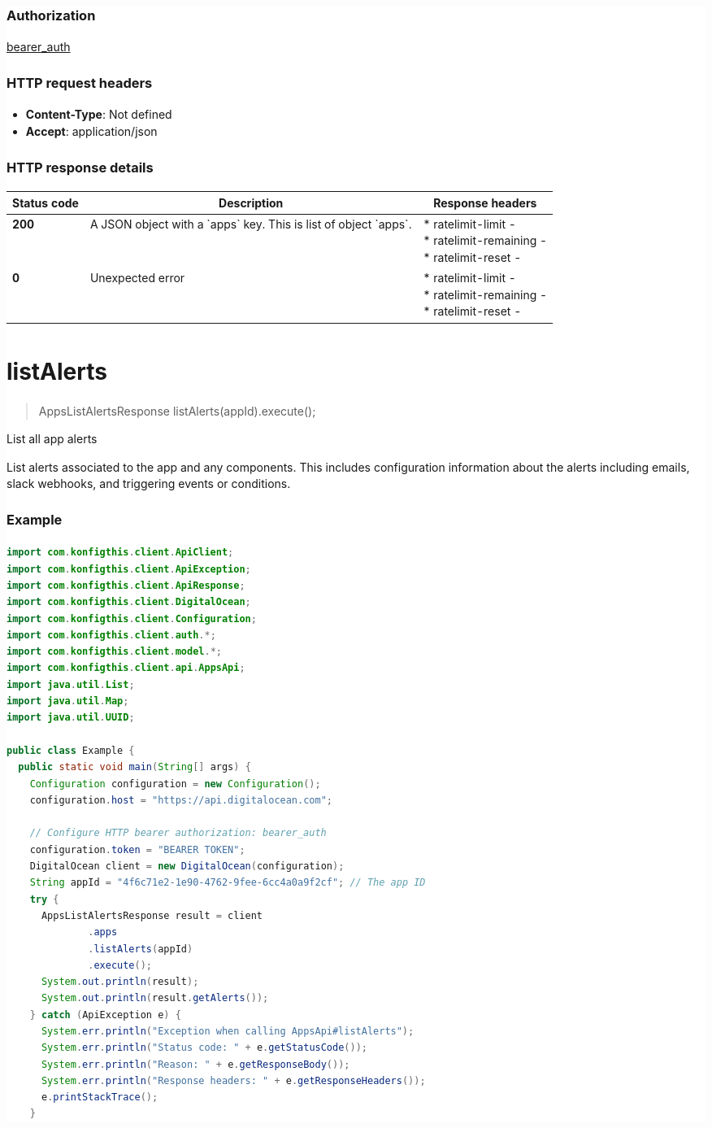 ### Authorization

[bearer_auth](../README.md#bearer_auth)

### HTTP request headers

 - **Content-Type**: Not defined
 - **Accept**: application/json

### HTTP response details
| Status code | Description | Response headers |
|-------------|-------------|------------------|
| **200** | A JSON object with a &#x60;apps&#x60; key. This is list of object &#x60;apps&#x60;. |  * ratelimit-limit -  <br>  * ratelimit-remaining -  <br>  * ratelimit-reset -  <br>  |
| **0** | Unexpected error |  * ratelimit-limit -  <br>  * ratelimit-remaining -  <br>  * ratelimit-reset -  <br>  |

<a name="listAlerts"></a>
# **listAlerts**
> AppsListAlertsResponse listAlerts(appId).execute();

List all app alerts

List alerts associated to the app and any components. This includes configuration information about the alerts including emails, slack webhooks, and triggering events or conditions.

### Example
```java
import com.konfigthis.client.ApiClient;
import com.konfigthis.client.ApiException;
import com.konfigthis.client.ApiResponse;
import com.konfigthis.client.DigitalOcean;
import com.konfigthis.client.Configuration;
import com.konfigthis.client.auth.*;
import com.konfigthis.client.model.*;
import com.konfigthis.client.api.AppsApi;
import java.util.List;
import java.util.Map;
import java.util.UUID;

public class Example {
  public static void main(String[] args) {
    Configuration configuration = new Configuration();
    configuration.host = "https://api.digitalocean.com";
    
    // Configure HTTP bearer authorization: bearer_auth
    configuration.token = "BEARER TOKEN";
    DigitalOcean client = new DigitalOcean(configuration);
    String appId = "4f6c71e2-1e90-4762-9fee-6cc4a0a9f2cf"; // The app ID
    try {
      AppsListAlertsResponse result = client
              .apps
              .listAlerts(appId)
              .execute();
      System.out.println(result);
      System.out.println(result.getAlerts());
    } catch (ApiException e) {
      System.err.println("Exception when calling AppsApi#listAlerts");
      System.err.println("Status code: " + e.getStatusCode());
      System.err.println("Reason: " + e.getResponseBody());
      System.err.println("Response headers: " + e.getResponseHeaders());
      e.printStackTrace();
    }

```